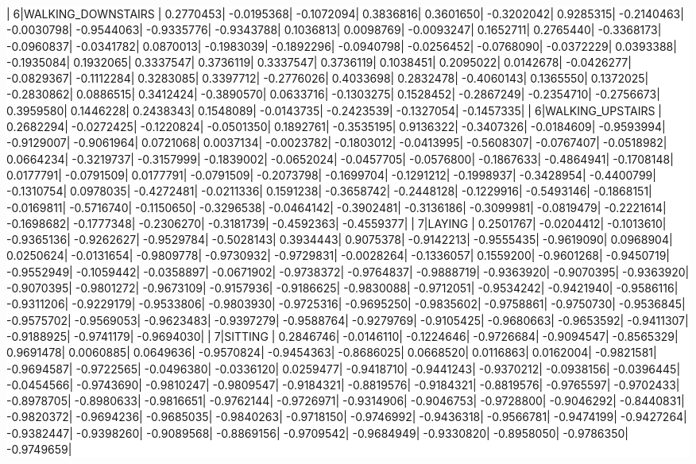 |       6|WALKING_DOWNSTAIRS |       0.2770453|      -0.0195368|      -0.1072094|      0.3836816|      0.3601650|     -0.3202042|          0.9285315|         -0.2140463|         -0.0030798|        -0.9544063|        -0.9335776|        -0.9343788|           0.1036813|           0.0098769|          -0.0093247|          0.1652711|          0.2765440|         -0.3368173|       -0.0960837|       -0.0341782|        0.0870013|      -0.1983039|      -0.1892296|      -0.0940798|           -0.0256452|           -0.0768090|           -0.0372229|           0.0393388|          -0.1935084|           0.1932065|        0.3337547|       0.3736119|           0.3337547|          0.3736119|            0.1038451|           0.2095022|         0.0142678|       -0.0426277|            -0.0829367|           -0.1112284|       0.3283085|       0.3397712|      -0.2776026|      0.4033698|      0.2832478|     -0.4060143|           0.1365550|           0.1372025|          -0.2830862|          0.0886515|          0.3412424|         -0.3890570|        0.0633716|       -0.1303275|        0.1528452|      -0.2867249|      -0.2354710|      -0.2756673|        0.3959580|       0.1446228|                0.2438343|               0.1548089|            -0.0143735|           -0.2423539|                -0.1327054|               -0.1457335|
|       6|WALKING_UPSTAIRS   |       0.2682294|      -0.0272425|      -0.1220824|     -0.0501350|      0.1892761|     -0.3535195|          0.9136322|         -0.3407326|         -0.0184609|        -0.9593994|        -0.9129007|        -0.9061964|           0.0721068|           0.0037134|          -0.0023782|         -0.1803012|         -0.0413995|         -0.5608307|       -0.0767407|       -0.0518982|        0.0664234|      -0.3219737|      -0.3157999|      -0.1839002|           -0.0652024|           -0.0457705|           -0.0576800|          -0.1867633|          -0.4864941|          -0.1708148|        0.0177791|      -0.0791509|           0.0177791|         -0.0791509|           -0.2073798|          -0.1699704|        -0.1291212|       -0.1998937|            -0.3428954|           -0.4400799|      -0.1310754|       0.0978035|      -0.4272481|     -0.0211336|      0.1591238|     -0.3658742|          -0.2448128|          -0.1229916|          -0.5493146|         -0.1868151|         -0.0169811|         -0.5716740|       -0.1150650|       -0.3296538|       -0.0464142|      -0.3902481|      -0.3136186|      -0.3099981|       -0.0819479|      -0.2221614|               -0.1698682|              -0.1777348|            -0.2306270|           -0.3181739|                -0.4592363|               -0.4559377|
|       7|LAYING             |       0.2501767|      -0.0204412|      -0.1013610|     -0.9365136|     -0.9262627|     -0.9529784|         -0.5028143|          0.3934443|          0.9075378|        -0.9142213|        -0.9555435|        -0.9619090|           0.0968904|           0.0250624|          -0.0131654|         -0.9809778|         -0.9730932|         -0.9729831|       -0.0028264|       -0.1336057|        0.1559200|      -0.9601268|      -0.9450719|      -0.9552949|           -0.1059442|           -0.0358897|           -0.0671902|          -0.9738372|          -0.9764837|          -0.9888719|       -0.9363920|      -0.9070395|          -0.9363920|         -0.9070395|           -0.9801272|          -0.9673109|        -0.9157936|       -0.9186625|            -0.9830088|           -0.9712051|      -0.9534242|      -0.9421940|      -0.9586116|     -0.9311206|     -0.9229179|     -0.9533806|          -0.9803930|          -0.9725316|          -0.9695250|         -0.9835602|         -0.9758861|         -0.9750730|       -0.9536845|       -0.9575702|       -0.9569053|      -0.9623483|      -0.9397279|      -0.9588764|       -0.9279769|      -0.9105425|               -0.9680663|              -0.9653592|            -0.9411307|           -0.9188925|                -0.9741179|               -0.9694030|
|       7|SITTING            |       0.2846746|      -0.0146110|      -0.1224646|     -0.9726684|     -0.9094547|     -0.8565329|          0.9691478|          0.0060885|          0.0649636|        -0.9570824|        -0.9454363|        -0.8686025|           0.0668520|           0.0116863|           0.0162004|         -0.9821581|         -0.9694587|         -0.9722565|       -0.0496380|       -0.0336120|        0.0259477|      -0.9418710|      -0.9441243|      -0.9370212|           -0.0938156|           -0.0396445|           -0.0454566|          -0.9743690|          -0.9810247|          -0.9809547|       -0.9184321|      -0.8819576|          -0.9184321|         -0.8819576|           -0.9765597|          -0.9702433|        -0.8978705|       -0.8980633|            -0.9816651|           -0.9762144|      -0.9726971|      -0.9314906|      -0.9046753|     -0.9728800|     -0.9046292|     -0.8440831|          -0.9820372|          -0.9694236|          -0.9685035|         -0.9840263|         -0.9718150|         -0.9746992|       -0.9436318|       -0.9566781|       -0.9474199|      -0.9427264|      -0.9382447|      -0.9398260|       -0.9089568|      -0.8869156|               -0.9709542|              -0.9684949|            -0.9330820|           -0.8958050|                -0.9786350|               -0.9749659|
